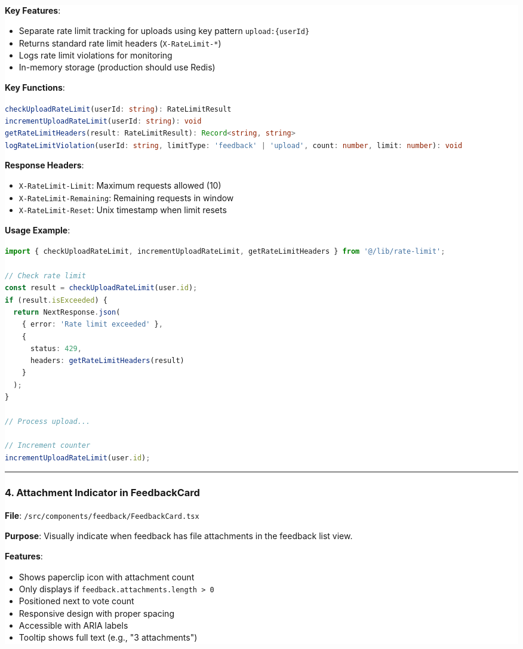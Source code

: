 **Key Features**:
- Separate rate limit tracking for uploads using key pattern `upload:{userId}`
- Returns standard rate limit headers (`X-RateLimit-*`)
- Logs rate limit violations for monitoring
- In-memory storage (production should use Redis)

**Key Functions**:
```typescript
checkUploadRateLimit(userId: string): RateLimitResult
incrementUploadRateLimit(userId: string): void
getRateLimitHeaders(result: RateLimitResult): Record<string, string>
logRateLimitViolation(userId: string, limitType: 'feedback' | 'upload', count: number, limit: number): void
```

**Response Headers**:
- `X-RateLimit-Limit`: Maximum requests allowed (10)
- `X-RateLimit-Remaining`: Remaining requests in window
- `X-RateLimit-Reset`: Unix timestamp when limit resets

**Usage Example**:
```typescript
import { checkUploadRateLimit, incrementUploadRateLimit, getRateLimitHeaders } from '@/lib/rate-limit';

// Check rate limit
const result = checkUploadRateLimit(user.id);
if (result.isExceeded) {
  return NextResponse.json(
    { error: 'Rate limit exceeded' },
    {
      status: 429,
      headers: getRateLimitHeaders(result)
    }
  );
}

// Process upload...

// Increment counter
incrementUploadRateLimit(user.id);
```

---

### 4. Attachment Indicator in FeedbackCard

**File**: `/src/components/feedback/FeedbackCard.tsx`

**Purpose**: Visually indicate when feedback has file attachments in the feedback list view.

**Features**:
- Shows paperclip icon with attachment count
- Only displays if `feedback.attachments.length > 0`
- Positioned next to vote count
- Responsive design with proper spacing
- Accessible with ARIA labels
- Tooltip shows full text (e.g., "3 attachments")
